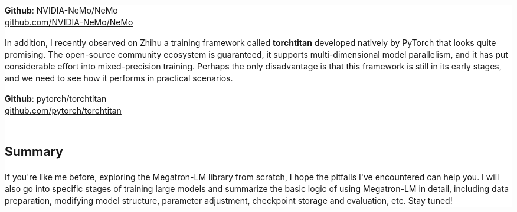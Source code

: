 **Github**: NVIDIA-NeMo/NeMo  
[github.com/NVIDIA-NeMo/NeMo](https://github.com/NVIDIA-NeMo/NeMo)

In addition, I recently observed on Zhihu a training framework called **torchtitan** developed natively by PyTorch that looks quite promising. The open-source community ecosystem is guaranteed, it supports multi-dimensional model parallelism, and it has put considerable effort into mixed-precision training. Perhaps the only disadvantage is that this framework is still in its early stages, and we need to see how it performs in practical scenarios.

**Github**: pytorch/torchtitan  
[github.com/pytorch/torchtitan](https://github.com/pytorch/torchtitan)

---
## Summary
If you're like me before, exploring the Megatron-LM library from scratch, I hope the pitfalls I've encountered can help you. I will also go into specific stages of training large models and summarize the basic logic of using Megatron-LM in detail, including data preparation, modifying model structure, parameter adjustment, checkpoint storage and evaluation, etc. Stay tuned!